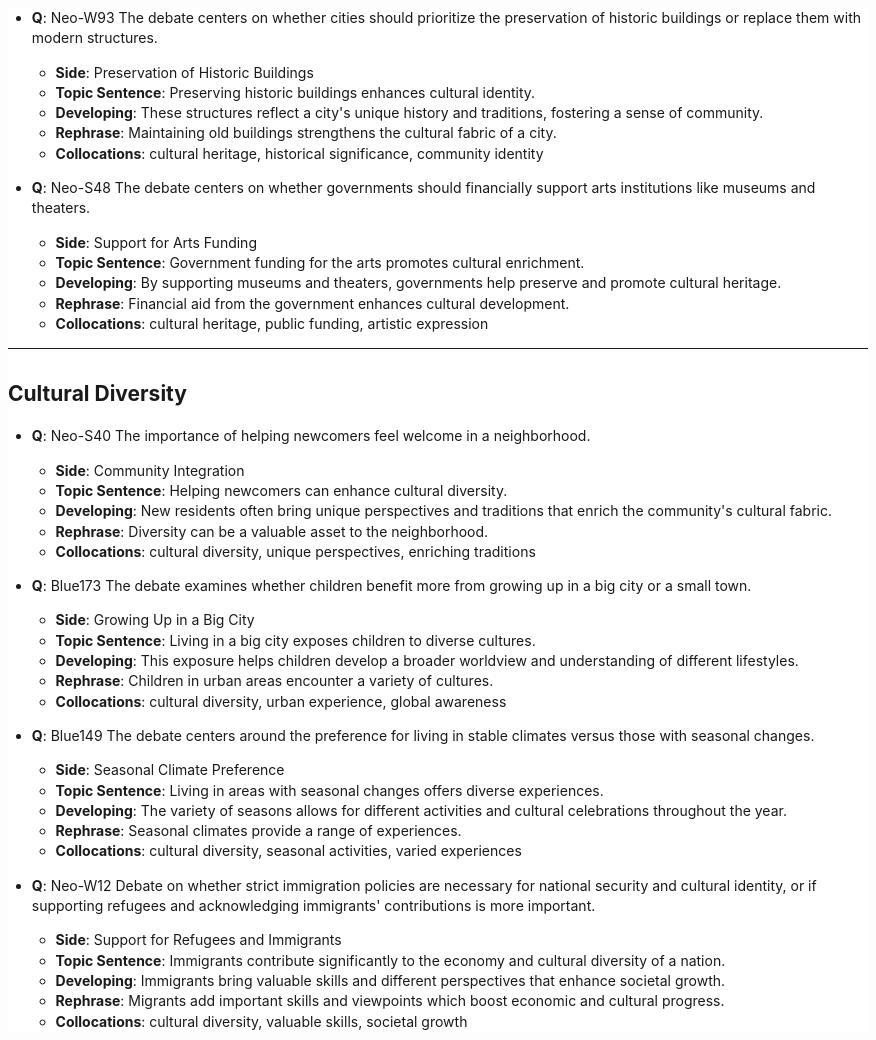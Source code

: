 - **Q**: Neo-W93 
 The debate centers on whether cities should prioritize the preservation of historic buildings or replace them with modern structures.
  - **Side**: Preservation of Historic Buildings
  - **Topic Sentence**: Preserving historic buildings enhances cultural identity.
  - **Developing**: These structures reflect a city's unique history and traditions, fostering a sense of community.
  - **Rephrase**: Maintaining old buildings strengthens the cultural fabric of a city.
  - **Collocations**: cultural heritage, historical significance, community identity

- **Q**: Neo-S48 
 The debate centers on whether governments should financially support arts institutions like museums and theaters.
  - **Side**: Support for Arts Funding
  - **Topic Sentence**: Government funding for the arts promotes cultural enrichment.
  - **Developing**: By supporting museums and theaters, governments help preserve and promote cultural heritage.
  - **Rephrase**: Financial aid from the government enhances cultural development.
  - **Collocations**: cultural heritage, public funding, artistic expression

----
 ## Cultural Diversity
- **Q**: Neo-S40 
 The importance of helping newcomers feel welcome in a neighborhood.
  - **Side**: Community Integration
  - **Topic Sentence**: Helping newcomers can enhance cultural diversity.
  - **Developing**: New residents often bring unique perspectives and traditions that enrich the community's cultural fabric.
  - **Rephrase**: Diversity can be a valuable asset to the neighborhood.
  - **Collocations**: cultural diversity, unique perspectives, enriching traditions

- **Q**: Blue173 
 The debate examines whether children benefit more from growing up in a big city or a small town.
  - **Side**: Growing Up in a Big City
  - **Topic Sentence**: Living in a big city exposes children to diverse cultures.
  - **Developing**: This exposure helps children develop a broader worldview and understanding of different lifestyles.
  - **Rephrase**: Children in urban areas encounter a variety of cultures.
  - **Collocations**: cultural diversity, urban experience, global awareness

- **Q**: Blue149 
 The debate centers around the preference for living in stable climates versus those with seasonal changes.
  - **Side**: Seasonal Climate Preference
  - **Topic Sentence**: Living in areas with seasonal changes offers diverse experiences.
  - **Developing**: The variety of seasons allows for different activities and cultural celebrations throughout the year.
  - **Rephrase**: Seasonal climates provide a range of experiences.
  - **Collocations**: cultural diversity, seasonal activities, varied experiences

- **Q**: Neo-W12 
 Debate on whether strict immigration policies are necessary for national security and cultural identity, or if supporting refugees and acknowledging immigrants' contributions is more important.
  - **Side**: Support for Refugees and Immigrants
  - **Topic Sentence**: Immigrants contribute significantly to the economy and cultural diversity of a nation.
  - **Developing**: Immigrants bring valuable skills and different perspectives that enhance societal growth.
  - **Rephrase**: Migrants add important skills and viewpoints which boost economic and cultural progress.
  - **Collocations**: cultural diversity, valuable skills, societal growth
